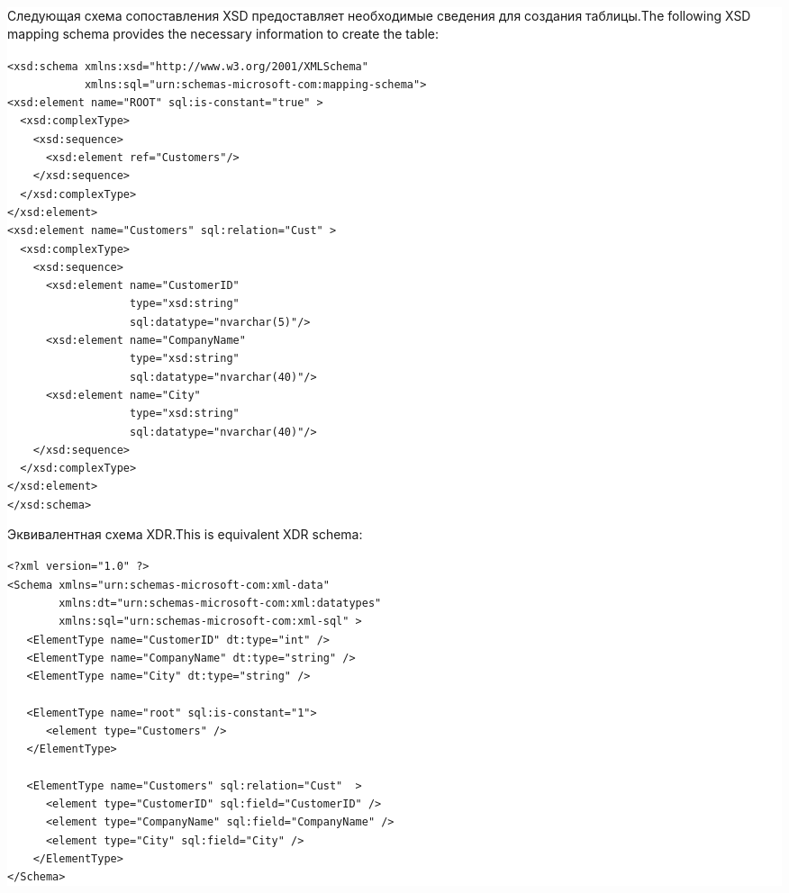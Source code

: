 <span data-ttu-id="eea3f-241">Следующая схема сопоставления XSD предоставляет необходимые сведения для создания таблицы.</span><span class="sxs-lookup"><span data-stu-id="eea3f-241">The following XSD mapping schema provides the necessary information to create the table:</span></span>  
  
```  
<xsd:schema xmlns:xsd="http://www.w3.org/2001/XMLSchema"  
            xmlns:sql="urn:schemas-microsoft-com:mapping-schema">  
<xsd:element name="ROOT" sql:is-constant="true" >  
  <xsd:complexType>  
    <xsd:sequence>  
      <xsd:element ref="Customers"/>  
    </xsd:sequence>  
  </xsd:complexType>  
</xsd:element>  
<xsd:element name="Customers" sql:relation="Cust" >  
  <xsd:complexType>  
    <xsd:sequence>  
      <xsd:element name="CustomerID"  
                   type="xsd:string"  
                   sql:datatype="nvarchar(5)"/>  
      <xsd:element name="CompanyName"  
                   type="xsd:string"  
                   sql:datatype="nvarchar(40)"/>  
      <xsd:element name="City"  
                   type="xsd:string"  
                   sql:datatype="nvarchar(40)"/>  
    </xsd:sequence>  
  </xsd:complexType>  
</xsd:element>  
</xsd:schema>  
```  
  
 <span data-ttu-id="eea3f-242">Эквивалентная схема XDR.</span><span class="sxs-lookup"><span data-stu-id="eea3f-242">This is equivalent XDR schema:</span></span>  
  
```  
<?xml version="1.0" ?>  
<Schema xmlns="urn:schemas-microsoft-com:xml-data"   
        xmlns:dt="urn:schemas-microsoft-com:xml:datatypes"    
        xmlns:sql="urn:schemas-microsoft-com:xml-sql" >  
   <ElementType name="CustomerID" dt:type="int" />  
   <ElementType name="CompanyName" dt:type="string" />  
   <ElementType name="City" dt:type="string" />  
  
   <ElementType name="root" sql:is-constant="1">  
      <element type="Customers" />  
   </ElementType>  
  
   <ElementType name="Customers" sql:relation="Cust"  >  
      <element type="CustomerID" sql:field="CustomerID" />  
      <element type="CompanyName" sql:field="CompanyName" />  
      <element type="City" sql:field="City" />  
    </ElementType>  
</Schema>  
```  
  